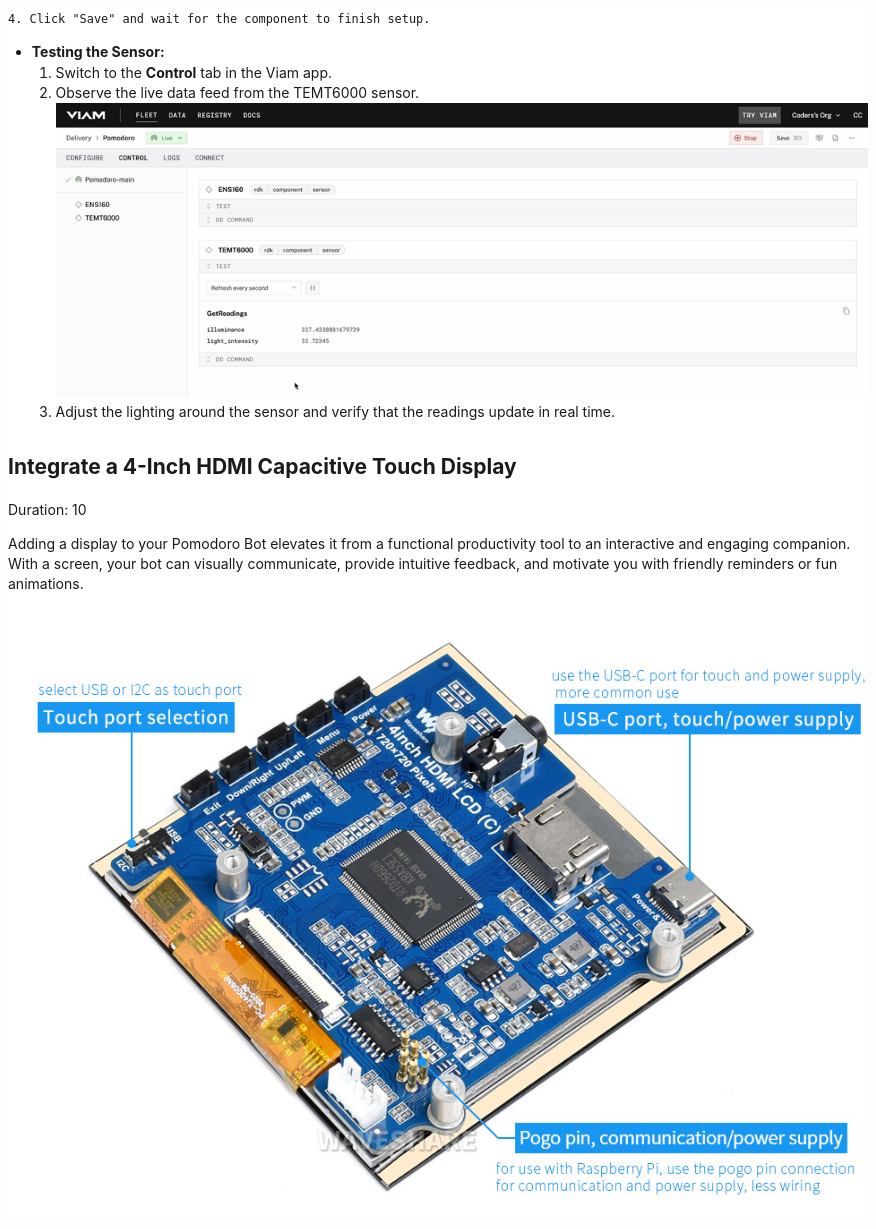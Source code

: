    4. Click "Save" and wait for the component to finish setup.

* **Testing the Sensor:**
    1. Switch to the **Control** tab in the Viam app.
    2. Observe the live data feed from the TEMT6000 sensor.
       ![TEMT6000 Test](assets/testTEMT6000.png)
    3. Adjust the lighting around the sensor and verify that the readings update in real time.


##  Integrate a 4-Inch HDMI Capacitive Touch Display

Duration: 10

Adding a display to your Pomodoro Bot elevates it from a functional productivity tool to an interactive and engaging companion. With a screen, your bot can visually communicate, provide intuitive feedback, and motivate you with friendly reminders or fun animations. 

![Display](assets/display.jpg)
